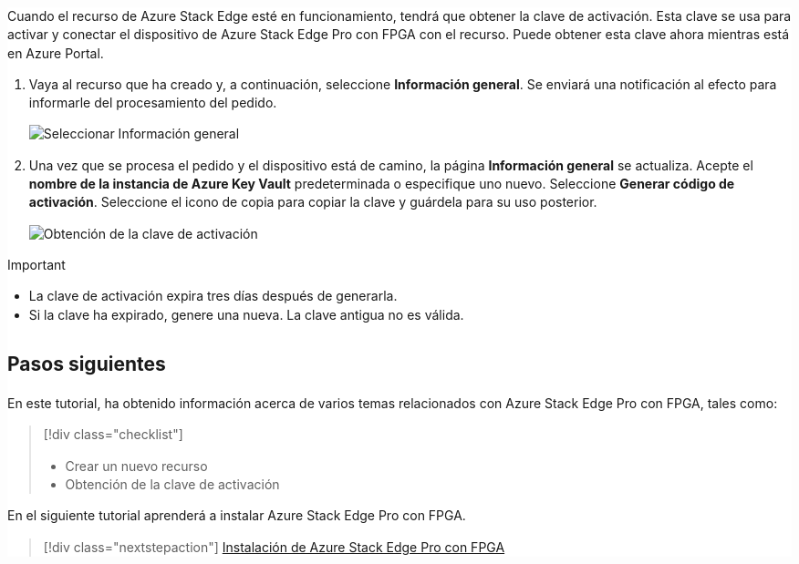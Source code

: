 Cuando el recurso de Azure Stack Edge esté en funcionamiento, tendrá que obtener la clave de activación. Esta clave se usa para activar y conectar el dispositivo de Azure Stack Edge Pro con FPGA con el recurso. Puede obtener esta clave ahora mientras está en Azure Portal.

1. Vaya al recurso que ha creado y, a continuación, seleccione **Información general**. Se enviará una notificación al efecto para informarle del procesamiento del pedido.

    ![Seleccionar Información general](media/azure-stack-edge-deploy-prep/data-box-edge-select-device-setup.png)

2. Una vez que se procesa el pedido y el dispositivo está de camino, la página **Información general** se actualiza. Acepte el **nombre de la instancia de Azure Key Vault** predeterminada o especifique uno nuevo. Seleccione **Generar código de activación**. Seleccione el icono de copia para copiar la clave y guárdela para su uso posterior.

    ![Obtención de la clave de activación](media/azure-stack-edge-deploy-prep/get-activation-key.png)

> [!IMPORTANT]
>
> * La clave de activación expira tres días después de generarla.
> * Si la clave ha expirado, genere una nueva. La clave antigua no es válida.

## <a name="next-steps"></a>Pasos siguientes

En este tutorial, ha obtenido información acerca de varios temas relacionados con Azure Stack Edge Pro con FPGA, tales como:

> [!div class="checklist"]
>
> * Crear un nuevo recurso
> * Obtención de la clave de activación

En el siguiente tutorial aprenderá a instalar Azure Stack Edge Pro con FPGA.

> [!div class="nextstepaction"]
> [Instalación de Azure Stack Edge Pro con FPGA](./azure-stack-edge-deploy-install.md)